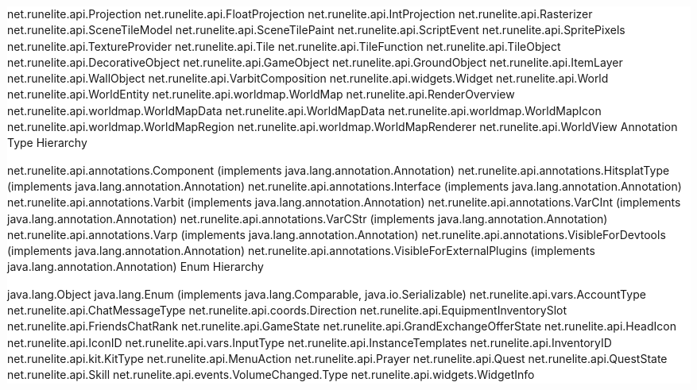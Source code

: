 net.runelite.api.Projection
net.runelite.api.FloatProjection
net.runelite.api.IntProjection
net.runelite.api.Rasterizer
net.runelite.api.SceneTileModel
net.runelite.api.SceneTilePaint
net.runelite.api.ScriptEvent
net.runelite.api.SpritePixels
net.runelite.api.TextureProvider
net.runelite.api.Tile
net.runelite.api.TileFunction
net.runelite.api.TileObject
net.runelite.api.DecorativeObject
net.runelite.api.GameObject
net.runelite.api.GroundObject
net.runelite.api.ItemLayer
net.runelite.api.WallObject
net.runelite.api.VarbitComposition
net.runelite.api.widgets.Widget
net.runelite.api.World
net.runelite.api.WorldEntity
net.runelite.api.worldmap.WorldMap
net.runelite.api.RenderOverview
net.runelite.api.worldmap.WorldMapData
net.runelite.api.WorldMapData
net.runelite.api.worldmap.WorldMapIcon
net.runelite.api.worldmap.WorldMapRegion
net.runelite.api.worldmap.WorldMapRenderer
net.runelite.api.WorldView
Annotation Type Hierarchy

net.runelite.api.annotations.Component (implements java.lang.annotation.Annotation)
net.runelite.api.annotations.HitsplatType (implements java.lang.annotation.Annotation)
net.runelite.api.annotations.Interface (implements java.lang.annotation.Annotation)
net.runelite.api.annotations.Varbit (implements java.lang.annotation.Annotation)
net.runelite.api.annotations.VarCInt (implements java.lang.annotation.Annotation)
net.runelite.api.annotations.VarCStr (implements java.lang.annotation.Annotation)
net.runelite.api.annotations.Varp (implements java.lang.annotation.Annotation)
net.runelite.api.annotations.VisibleForDevtools (implements java.lang.annotation.Annotation)
net.runelite.api.annotations.VisibleForExternalPlugins (implements java.lang.annotation.Annotation)
Enum Hierarchy

java.lang.Object
java.lang.Enum<E> (implements java.lang.Comparable<T>, java.io.Serializable)
net.runelite.api.vars.AccountType
net.runelite.api.ChatMessageType
net.runelite.api.coords.Direction
net.runelite.api.EquipmentInventorySlot
net.runelite.api.FriendsChatRank
net.runelite.api.GameState
net.runelite.api.GrandExchangeOfferState
net.runelite.api.HeadIcon
net.runelite.api.IconID
net.runelite.api.vars.InputType
net.runelite.api.InstanceTemplates
net.runelite.api.InventoryID
net.runelite.api.kit.KitType
net.runelite.api.MenuAction
net.runelite.api.Prayer
net.runelite.api.Quest
net.runelite.api.QuestState
net.runelite.api.Skill
net.runelite.api.events.VolumeChanged.Type
net.runelite.api.widgets.WidgetInfo